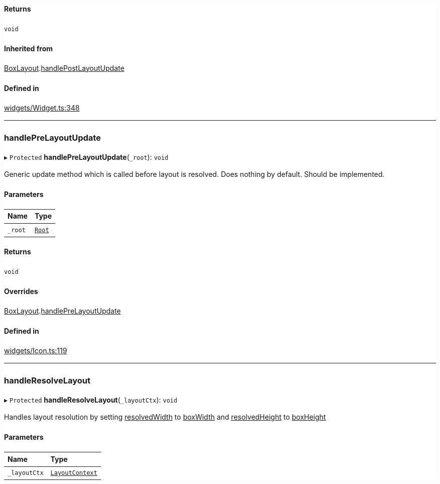 #### Returns

`void`

#### Inherited from

[BoxLayout](boxlayout.md).[handlePostLayoutUpdate](boxlayout.md#handlepostlayoutupdate)

#### Defined in

[widgets/Widget.ts:348](https://github.com/playkostudios/canvas-ui/blob/4e43a87/src/widgets/Widget.ts#L348)

___

### handlePreLayoutUpdate

▸ `Protected` **handlePreLayoutUpdate**(`_root`): `void`

Generic update method which is called before layout is resolved. Does
nothing by default. Should be implemented.

#### Parameters

| Name | Type |
| :------ | :------ |
| `_root` | [`Root`](root.md) |

#### Returns

`void`

#### Overrides

[BoxLayout](boxlayout.md).[handlePreLayoutUpdate](boxlayout.md#handleprelayoutupdate)

#### Defined in

[widgets/Icon.ts:119](https://github.com/playkostudios/canvas-ui/blob/4e43a87/src/widgets/Icon.ts#L119)

___

### handleResolveLayout

▸ `Protected` **handleResolveLayout**(`_layoutCtx`): `void`

Handles layout resolution by setting [resolvedWidth](icon.md#resolvedwidth) to
[boxWidth](icon.md#boxwidth) and [resolvedHeight](icon.md#resolvedheight) to [boxHeight](icon.md#boxheight)

#### Parameters

| Name | Type |
| :------ | :------ |
| `_layoutCtx` | [`LayoutContext`](layoutcontext.md) |
